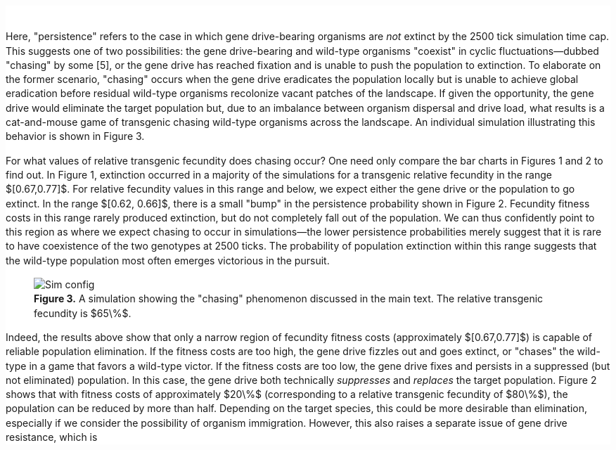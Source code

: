 <br>

<p>
Here, "persistence" refers to the case in which gene drive-bearing organisms are <i>not</i> extinct by the 2500 tick 
simulation time cap. This suggests one of two possibilities: the gene drive-bearing and wild-type organisms 
"coexist" in cyclic fluctuations&#8212;dubbed "chasing" by some [5], or the gene drive has reached fixation and 
is unable to push the population to extinction. To elaborate on the former scenario, "chasing" occurs when the gene 
drive eradicates the population locally but is unable to achieve global eradication before residual wild-type 
organisms recolonize vacant patches of the landscape. If given the opportunity, the gene drive would eliminate the 
target population but, due to an imbalance between organism dispersal and drive load, what results is a 
cat-and-mouse game
of transgenic chasing wild-type organisms across the landscape. An individual simulation illustrating this behavior
is shown in Figure 3.
</p>

<p>
For what values of relative transgenic fecundity does chasing occur? One need only compare the bar charts 
in Figures 1 and 2 to find out. In Figure 1, extinction occurred in a majority of the simulations 
for a transgenic relative fecundity in the range $[0.67,0.77]$. For relative fecundity values in this 
range and below, we expect either the gene drive or the population to go extinct. In the range $[0.62, 0.66]$, 
there is a small "bump" in the persistence probability shown in Figure 2. Fecundity fitness costs 
in this range rarely produced extinction, but do not completely fall out of the population. 
We can thus confidently point to this region as where we expect chasing to occur in simulations&#8212;the 
lower persistence probabilities merely suggest that it is rare to have coexistence of the two genotypes at 2500 ticks. 
The probability of population extinction within this range suggests that the wild-type population most often 
emerges victorious in the pursuit. 
</p>


<figure>
    <img src='/images/chasing_gd_supp.gif' alt='Sim config' height='750' width='750' class='center'/>
    <figcaption><b>Figure 3.</b> A simulation showing the "chasing" phenomenon discussed in the main text. 
The relative transgenic fecundity is $65\%$.</figcaption>
</figure>

<p>
Indeed, the results above show that only a narrow region of fecundity fitness costs (approximately $[0.67,0.77]$) 
is capable of reliable population elimination. If the fitness costs are too high, the gene drive 
fizzles out and goes extinct, or "chases" the wild-type in a game that favors a wild-type victor. 
If the fitness costs are too low, the gene drive fixes and persists in a suppressed (but not eliminated) 
population. In this case, the gene drive both technically <i>suppresses</i> and <i>replaces</i> the target 
population. Figure 2 shows that with fitness costs of approximately $20\%$ (corresponding to a relative 
transgenic fecundity of $80\%$), the population can be reduced by more than half. Depending on 
the target species, this could be more desirable than elimination, especially if we consider the 
possibility of organism immigration. However, this also raises a separate issue of gene drive resistance, which is 